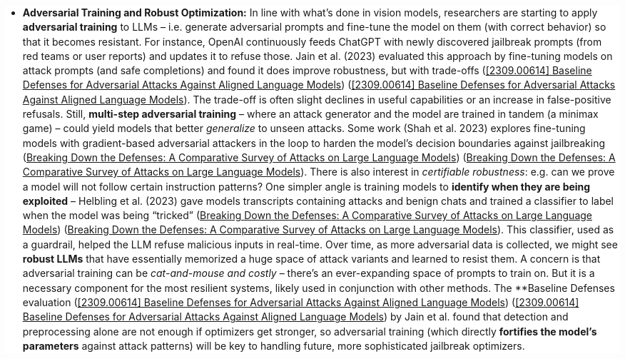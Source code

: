 - **Adversarial Training and Robust Optimization:** In line with what’s done in vision models, researchers are starting to apply **adversarial training** to LLMs – i.e. generate adversarial prompts and fine-tune the model on them (with correct behavior) so that it becomes resistant. For instance, OpenAI continuously feeds ChatGPT with newly discovered jailbreak prompts (from red teams or user reports) and updates it to refuse those. Jain et al. (2023) evaluated this approach by fine-tuning models on attack prompts (and safe completions) and found it does improve robustness, but with trade-offs ([[2309.00614] Baseline Defenses for Adversarial Attacks Against Aligned Language Models](http://ar5iv.org/abs/2309.00614#:~:text=effective,the%20strength%20of%20filtering%20and)) ([[2309.00614] Baseline Defenses for Adversarial Attacks Against Aligned Language Models](http://ar5iv.org/abs/2309.00614#:~:text=adversarial%20training.%20We%20discuss%20white,edu)). The trade-off is often slight declines in useful capabilities or an increase in false-positive refusals. Still, **multi-step adversarial training** – where an attack generator and the model are trained in tandem (a minimax game) – could yield models that better *generalize* to unseen attacks. Some work (Shah et al. 2023) explores fine-tuning models with gradient-based adversarial attackers in the loop to harden the model’s decision boundaries against jailbreaking ([Breaking Down the Defenses: A Comparative Survey of Attacks on Large Language Models](https://arxiv.org/html/2403.04786v1#:~:text=Soham%20Deshmukh%2C%20Michael%20Kuhlmann%2C%20et%C2%A0al,03348)) ([Breaking Down the Defenses: A Comparative Survey of Attacks on Large Language Models](https://arxiv.org/html/2403.04786v1#:~:text=model,03348)). There is also interest in *certifiable robustness*: e.g. can we prove a model will not follow certain instruction patterns? One simpler angle is training models to **identify when they are being exploited** – Helbling et al. (2023) gave models transcripts containing attacks and benign chats and trained a classifier to label when the model was being “tricked” ([Breaking Down the Defenses: A Comparative Survey of Attacks on Large Language Models](https://arxiv.org/html/2403.04786v1#:~:text=Papernot%2C%20and%20Vardan%20Papyan,Saayan%20Mitra%2C%20Ruiyi%20Zhang%2C%20Tong)) ([Breaking Down the Defenses: A Comparative Survey of Attacks on Large Language Models](https://arxiv.org/html/2403.04786v1#:~:text=,07308)). This classifier, used as a guardrail, helped the LLM refuse malicious inputs in real-time. Over time, as more adversarial data is collected, we might see **robust LLMs** that have essentially memorized a huge space of attack variants and learned to resist them. A concern is that adversarial training can be *cat-and-mouse and costly* – there’s an ever-expanding space of prompts to train on. But it is a necessary component for the most resilient systems, likely used in conjunction with other methods. The **Baseline Defenses evaluation ([[2309.00614] Baseline Defenses for Adversarial Attacks Against Aligned Language Models](http://ar5iv.org/abs/2309.00614#:~:text=We%20evaluate%20several%20baseline%20defense,needed%20to%20uncover%20whether%20more)) ([[2309.00614] Baseline Defenses for Adversarial Attacks Against Aligned Language Models](http://ar5iv.org/abs/2309.00614#:~:text=effective,for%20text%2C%20combined%20with%20the)) by Jain et al. found that detection and preprocessing alone are not enough if optimizers get stronger, so adversarial training (which directly **fortifies the model’s parameters** against attack patterns) will be key to handling future, more sophisticated jailbreak optimizers.  
